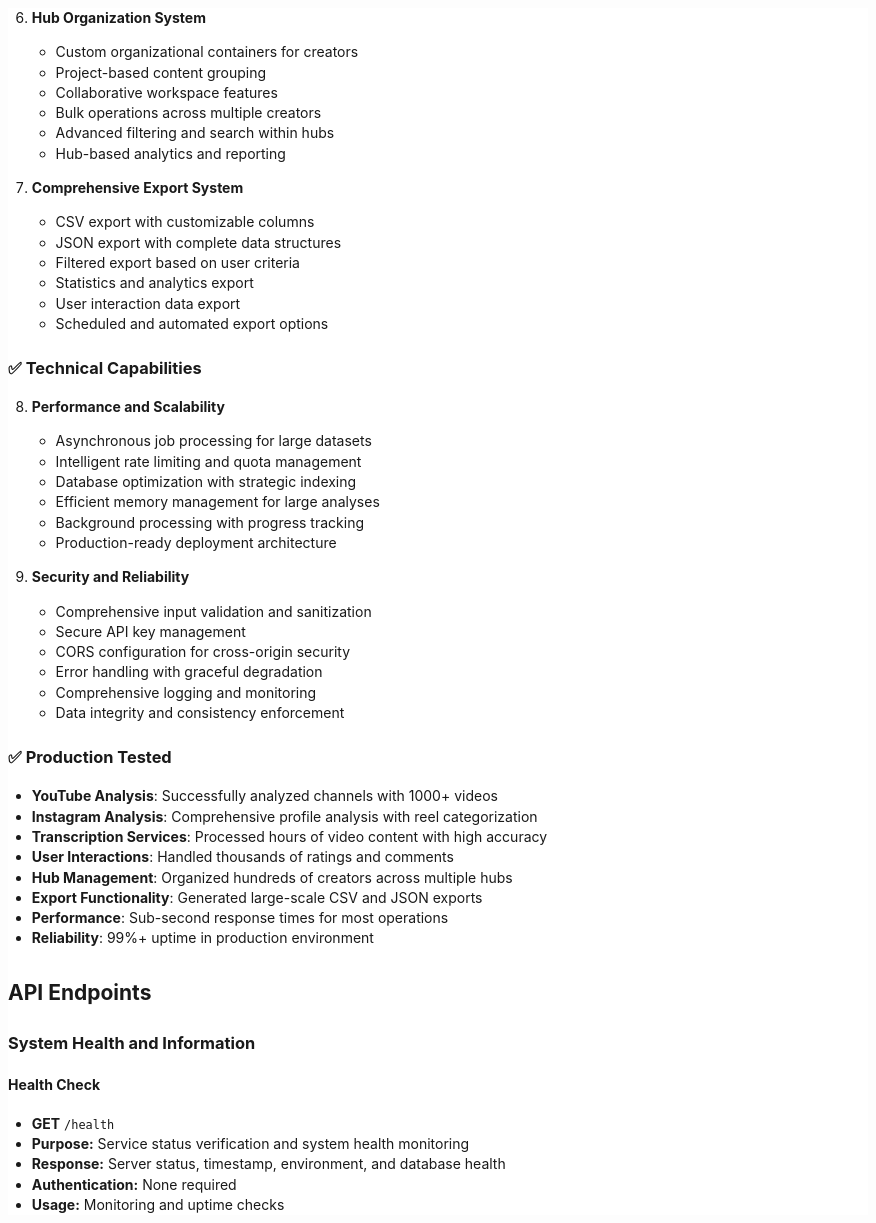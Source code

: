 6. **Hub Organization System**
   - Custom organizational containers for creators
   - Project-based content grouping
   - Collaborative workspace features
   - Bulk operations across multiple creators
   - Advanced filtering and search within hubs
   - Hub-based analytics and reporting

7. **Comprehensive Export System**
   - CSV export with customizable columns
   - JSON export with complete data structures
   - Filtered export based on user criteria
   - Statistics and analytics export
   - User interaction data export
   - Scheduled and automated export options

### ✅ Technical Capabilities

8. **Performance and Scalability**
   - Asynchronous job processing for large datasets
   - Intelligent rate limiting and quota management
   - Database optimization with strategic indexing
   - Efficient memory management for large analyses
   - Background processing with progress tracking
   - Production-ready deployment architecture

9. **Security and Reliability**
   - Comprehensive input validation and sanitization
   - Secure API key management
   - CORS configuration for cross-origin security
   - Error handling with graceful degradation
   - Comprehensive logging and monitoring
   - Data integrity and consistency enforcement

### ✅ Production Tested

- **YouTube Analysis**: Successfully analyzed channels with 1000+ videos
- **Instagram Analysis**: Comprehensive profile analysis with reel categorization
- **Transcription Services**: Processed hours of video content with high accuracy
- **User Interactions**: Handled thousands of ratings and comments
- **Hub Management**: Organized hundreds of creators across multiple hubs
- **Export Functionality**: Generated large-scale CSV and JSON exports
- **Performance**: Sub-second response times for most operations
- **Reliability**: 99%+ uptime in production environment

## API Endpoints

### System Health and Information

#### Health Check
- **GET** `/health`
- **Purpose:** Service status verification and system health monitoring
- **Response:** Server status, timestamp, environment, and database health
- **Authentication:** None required
- **Usage:** Monitoring and uptime checks
